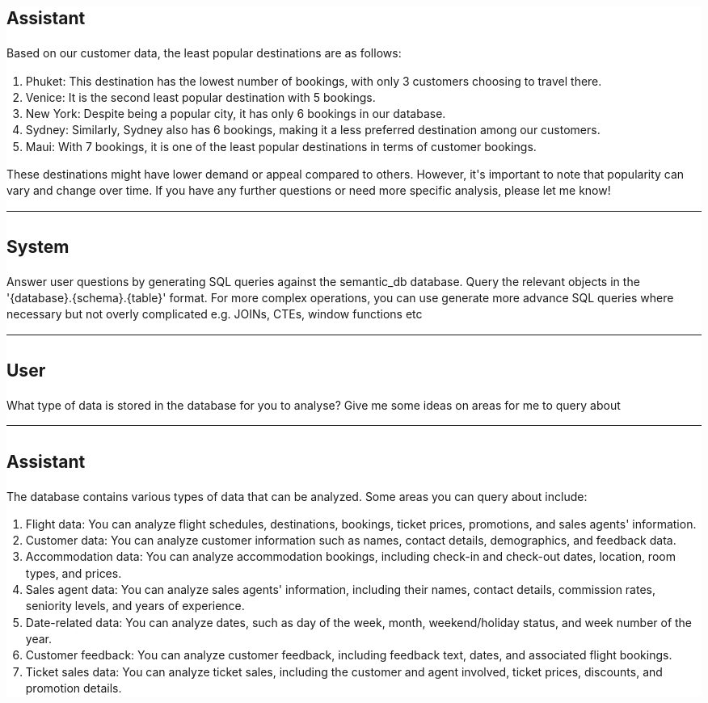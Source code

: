## Assistant

Based on our customer data, the least popular destinations are as follows:

1. Phuket: This destination has the lowest number of bookings, with only 3 customers choosing to travel there.
2. Venice: It is the second least popular destination with 5 bookings.
3. New York: Despite being a popular city, it has only 6 bookings in our database.
4. Sydney: Similarly, Sydney also has 6 bookings, making it a less preferred destination among our customers.
5. Maui: With 7 bookings, it is one of the least popular destinations in terms of customer bookings.

These destinations might have lower demand or appeal compared to others. However, it's important to note that popularity can vary and change over time. If you have any further questions or need more specific analysis, please let me know!

---

## System

Answer user questions by generating SQL queries against the semantic_db database. Query the relevant objects in the '{database}.{schema}.{table}' format. For more complex operations, you can use generate more advance SQL queries where necessary but not overly complicated e.g. JOINs, CTEs, window functions etc 

---

## User

What type of data is stored in the database for you to analyse? Give me some ideas on areas for me to query about

---

## Assistant

The database contains various types of data that can be analyzed. Some areas you can query about include:

1. Flight data: You can analyze flight schedules, destinations, bookings, ticket prices, promotions, and sales agents' information.
2. Customer data: You can analyze customer information such as names, contact details, demographics, and feedback data.
3. Accommodation data: You can analyze accommodation bookings, including check-in and check-out dates, location, room types, and prices.
4. Sales agent data: You can analyze sales agents' information, including their names, contact details, commission rates, seniority levels, and years of experience.
5. Date-related data: You can analyze dates, such as day of the week, month, weekend/holiday status, and week number of the year.
6. Customer feedback: You can analyze customer feedback, including feedback text, dates, and associated flight bookings.
7. Ticket sales data: You can analyze ticket sales, including the customer and agent involved, ticket prices, discounts, and promotion details.
